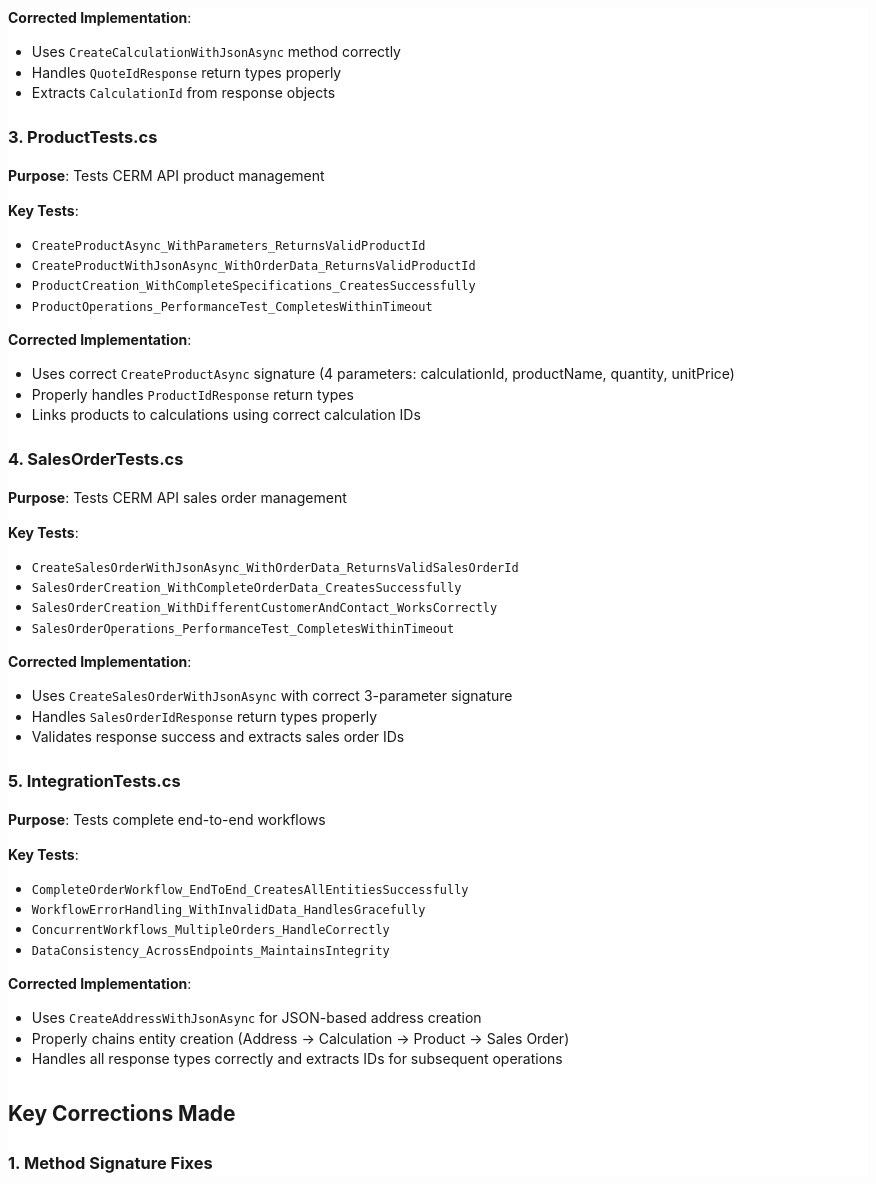 **Corrected Implementation**:
- Uses `CreateCalculationWithJsonAsync` method correctly
- Handles `QuoteIdResponse` return types properly
- Extracts `CalculationId` from response objects

### 3. ProductTests.cs

**Purpose**: Tests CERM API product management

**Key Tests**:
- `CreateProductAsync_WithParameters_ReturnsValidProductId`
- `CreateProductWithJsonAsync_WithOrderData_ReturnsValidProductId`
- `ProductCreation_WithCompleteSpecifications_CreatesSuccessfully`
- `ProductOperations_PerformanceTest_CompletesWithinTimeout`

**Corrected Implementation**:
- Uses correct `CreateProductAsync` signature (4 parameters: calculationId, productName, quantity, unitPrice)
- Properly handles `ProductIdResponse` return types
- Links products to calculations using correct calculation IDs

### 4. SalesOrderTests.cs

**Purpose**: Tests CERM API sales order management

**Key Tests**:
- `CreateSalesOrderWithJsonAsync_WithOrderData_ReturnsValidSalesOrderId`
- `SalesOrderCreation_WithCompleteOrderData_CreatesSuccessfully`
- `SalesOrderCreation_WithDifferentCustomerAndContact_WorksCorrectly`
- `SalesOrderOperations_PerformanceTest_CompletesWithinTimeout`

**Corrected Implementation**:
- Uses `CreateSalesOrderWithJsonAsync` with correct 3-parameter signature
- Handles `SalesOrderIdResponse` return types properly
- Validates response success and extracts sales order IDs

### 5. IntegrationTests.cs

**Purpose**: Tests complete end-to-end workflows

**Key Tests**:
- `CompleteOrderWorkflow_EndToEnd_CreatesAllEntitiesSuccessfully`
- `WorkflowErrorHandling_WithInvalidData_HandlesGracefully`
- `ConcurrentWorkflows_MultipleOrders_HandleCorrectly`
- `DataConsistency_AcrossEndpoints_MaintainsIntegrity`

**Corrected Implementation**:
- Uses `CreateAddressWithJsonAsync` for JSON-based address creation
- Properly chains entity creation (Address → Calculation → Product → Sales Order)
- Handles all response types correctly and extracts IDs for subsequent operations

## Key Corrections Made

### 1. Method Signature Fixes
